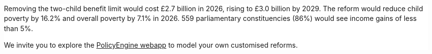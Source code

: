 Removing the two-child benefit limit would cost £2.7 billion in 2026, rising to £3.0 billion by 2029. The reform would reduce child poverty by 16.2% and overall poverty by 7.1% in 2026. 559 parliamentary constituencies (86%) would see income gains of less than 5%.

We invite you to explore the [PolicyEngine webapp](https://policyengine.org/) to model your own customised reforms.
